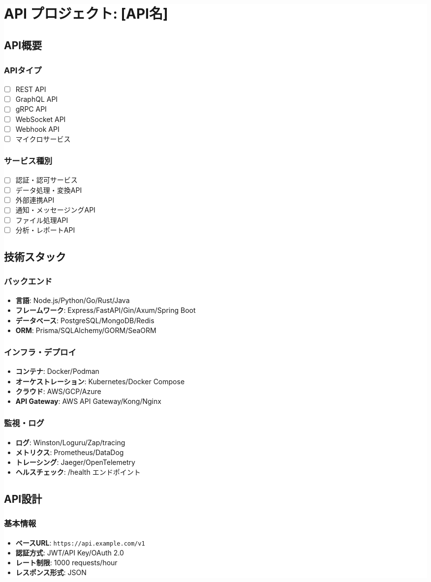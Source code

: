 # API プロジェクト: [API名]

## API概要

### APIタイプ
- [ ] REST API
- [ ] GraphQL API
- [ ] gRPC API
- [ ] WebSocket API
- [ ] Webhook API
- [ ] マイクロサービス

### サービス種別
- [ ] 認証・認可サービス
- [ ] データ処理・変換API
- [ ] 外部連携API
- [ ] 通知・メッセージングAPI
- [ ] ファイル処理API
- [ ] 分析・レポートAPI

## 技術スタック

### バックエンド
- **言語**: Node.js/Python/Go/Rust/Java
- **フレームワーク**: Express/FastAPI/Gin/Axum/Spring Boot
- **データベース**: PostgreSQL/MongoDB/Redis
- **ORM**: Prisma/SQLAlchemy/GORM/SeaORM

### インフラ・デプロイ
- **コンテナ**: Docker/Podman
- **オーケストレーション**: Kubernetes/Docker Compose
- **クラウド**: AWS/GCP/Azure
- **API Gateway**: AWS API Gateway/Kong/Nginx

### 監視・ログ
- **ログ**: Winston/Loguru/Zap/tracing
- **メトリクス**: Prometheus/DataDog
- **トレーシング**: Jaeger/OpenTelemetry
- **ヘルスチェック**: /health エンドポイント

## API設計

### 基本情報
- **ベースURL**: `https://api.example.com/v1`
- **認証方式**: JWT/API Key/OAuth 2.0
- **レート制限**: 1000 requests/hour
- **レスポンス形式**: JSON
